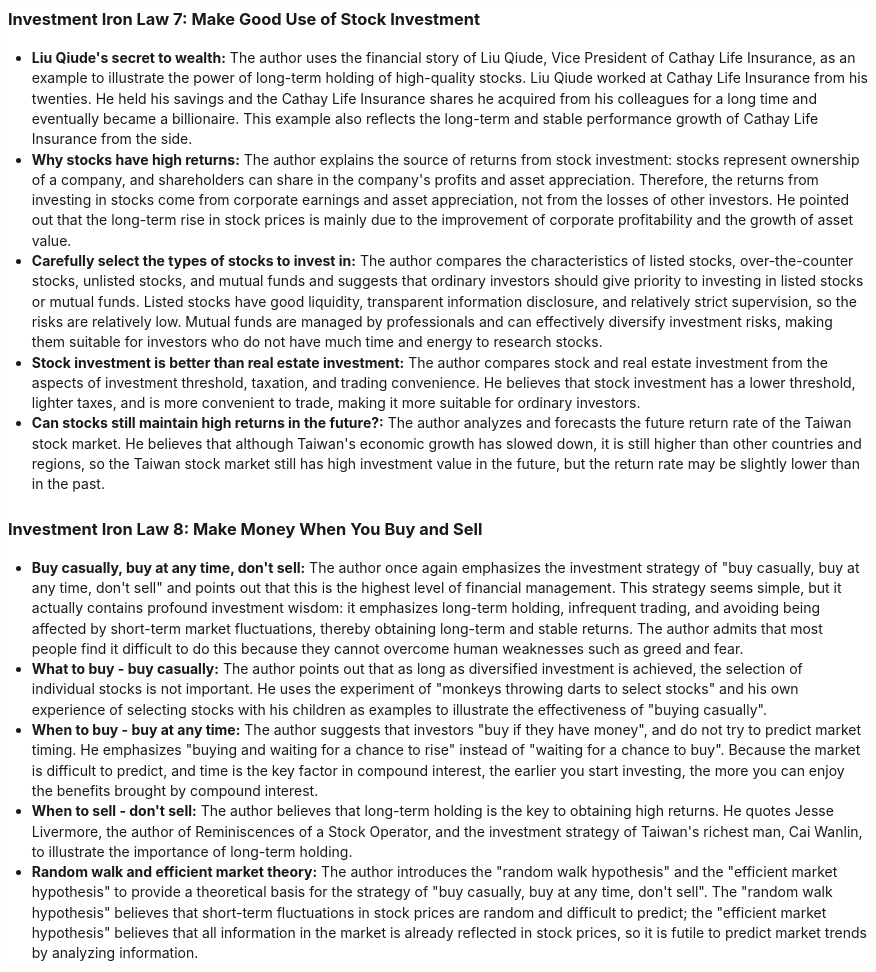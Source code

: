 
### Investment Iron Law 7: Make Good Use of Stock Investment

* **Liu Qiude's secret to wealth:** The author uses the financial story of Liu Qiude, Vice President of Cathay Life Insurance, as an example to illustrate the power of long-term holding of high-quality stocks. Liu Qiude worked at Cathay Life Insurance from his twenties. He held his savings and the Cathay Life Insurance shares he acquired from his colleagues for a long time and eventually became a billionaire. This example also reflects the long-term and stable performance growth of Cathay Life Insurance from the side.
* **Why stocks have high returns:** The author explains the source of returns from stock investment: stocks represent ownership of a company, and shareholders can share in the company's profits and asset appreciation. Therefore, the returns from investing in stocks come from corporate earnings and asset appreciation, not from the losses of other investors. He pointed out that the long-term rise in stock prices is mainly due to the improvement of corporate profitability and the growth of asset value.
* **Carefully select the types of stocks to invest in:** The author compares the characteristics of listed stocks, over-the-counter stocks, unlisted stocks, and mutual funds and suggests that ordinary investors should give priority to investing in listed stocks or mutual funds. Listed stocks have good liquidity, transparent information disclosure, and relatively strict supervision, so the risks are relatively low. Mutual funds are managed by professionals and can effectively diversify investment risks, making them suitable for investors who do not have much time and energy to research stocks.
* **Stock investment is better than real estate investment:** The author compares stock and real estate investment from the aspects of investment threshold, taxation, and trading convenience. He believes that stock investment has a lower threshold, lighter taxes, and is more convenient to trade, making it more suitable for ordinary investors.
* **Can stocks still maintain high returns in the future?:** The author analyzes and forecasts the future return rate of the Taiwan stock market. He believes that although Taiwan's economic growth has slowed down, it is still higher than other countries and regions, so the Taiwan stock market still has high investment value in the future, but the return rate may be slightly lower than in the past.


### Investment Iron Law 8: Make Money When You Buy and Sell

* **Buy casually, buy at any time, don't sell:** The author once again emphasizes the investment strategy of "buy casually, buy at any time, don't sell" and points out that this is the highest level of financial management. This strategy seems simple, but it actually contains profound investment wisdom: it emphasizes long-term holding, infrequent trading, and avoiding being affected by short-term market fluctuations, thereby obtaining long-term and stable returns. The author admits that most people find it difficult to do this because they cannot overcome human weaknesses such as greed and fear.
* **What to buy - buy casually:** The author points out that as long as diversified investment is achieved, the selection of individual stocks is not important. He uses the experiment of "monkeys throwing darts to select stocks" and his own experience of selecting stocks with his children as examples to illustrate the effectiveness of "buying casually".
* **When to buy - buy at any time:** The author suggests that investors "buy if they have money", and do not try to predict market timing. He emphasizes "buying and waiting for a chance to rise" instead of "waiting for a chance to buy". Because the market is difficult to predict, and time is the key factor in compound interest, the earlier you start investing, the more you can enjoy the benefits brought by compound interest.
* **When to sell - don't sell:** The author believes that long-term holding is the key to obtaining high returns. He quotes Jesse Livermore, the author of Reminiscences of a Stock Operator, and the investment strategy of Taiwan's richest man, Cai Wanlin, to illustrate the importance of long-term holding.
* **Random walk and efficient market theory:** The author introduces the "random walk hypothesis" and the "efficient market hypothesis" to provide a theoretical basis for the strategy of "buy casually, buy at any time, don't sell". The "random walk hypothesis" believes that short-term fluctuations in stock prices are random and difficult to predict; the "efficient market hypothesis" believes that all information in the market is already reflected in stock prices, so it is futile to predict market trends by analyzing information.
